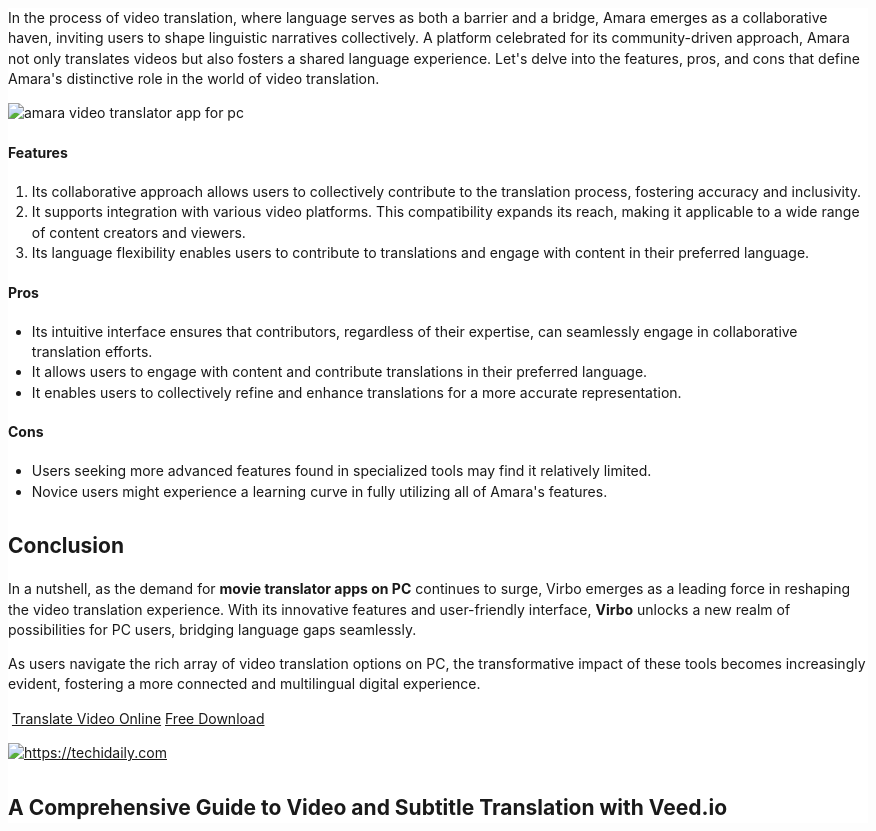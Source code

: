 In the process of video translation, where language serves as both a barrier and a bridge, Amara emerges as a collaborative haven, inviting users to shape linguistic narratives collectively. A platform celebrated for its community-driven approach, Amara not only translates videos but also fosters a shared language experience. Let's delve into the features, pros, and cons that define Amara's distinctive role in the world of video translation.

![amara video translator app for pc](https://images.wondershare.com/virbo/article/video-translator-app-for-pc-7.jpg)

#### Features

1. Its collaborative approach allows users to collectively contribute to the translation process, fostering accuracy and inclusivity.
2. It supports integration with various video platforms. This compatibility expands its reach, making it applicable to a wide range of content creators and viewers.
3. Its language flexibility enables users to contribute to translations and engage with content in their preferred language.

#### Pros

- Its intuitive interface ensures that contributors, regardless of their expertise, can seamlessly engage in collaborative translation efforts.
- It allows users to engage with content and contribute translations in their preferred language.
- It enables users to collectively refine and enhance translations for a more accurate representation.

#### Cons

- Users seeking more advanced features found in specialized tools may find it relatively limited.
- Novice users might experience a learning curve in fully utilizing all of Amara's features.

## Conclusion

In a nutshell, as the demand for **movie translator apps on PC** continues to surge, Virbo emerges as a leading force in reshaping the video translation experience. With its innovative features and user-friendly interface, **Virbo** unlocks a new realm of possibilities for PC users, bridging language gaps seamlessly.

As users navigate the rich array of video translation options on PC, the transformative impact of these tools becomes increasingly evident, fostering a more connected and multilingual digital experience.

 [Translate Video Online](https://tools.techidaily.com/wondershare/virbo/download/) [Free Download](https://tools.techidaily.com/wondershare/virbo/download/)


<a href="https://aligracehair.sjv.io/c/5597632/2036472/19272" target="_top" id="2036472">
  <img src="//a.impactradius-go.com/display-ad/19272-2036472" border="0" alt="https://techidaily.com" width="728" height="90"/>
</a>
<img height="0" width="0" src="https://aligracehair.sjv.io/i/5597632/2036472/19272" style="position:absolute;visibility:hidden;" border="0" />


## A Comprehensive Guide to Video and Subtitle Translation with Veed.io

